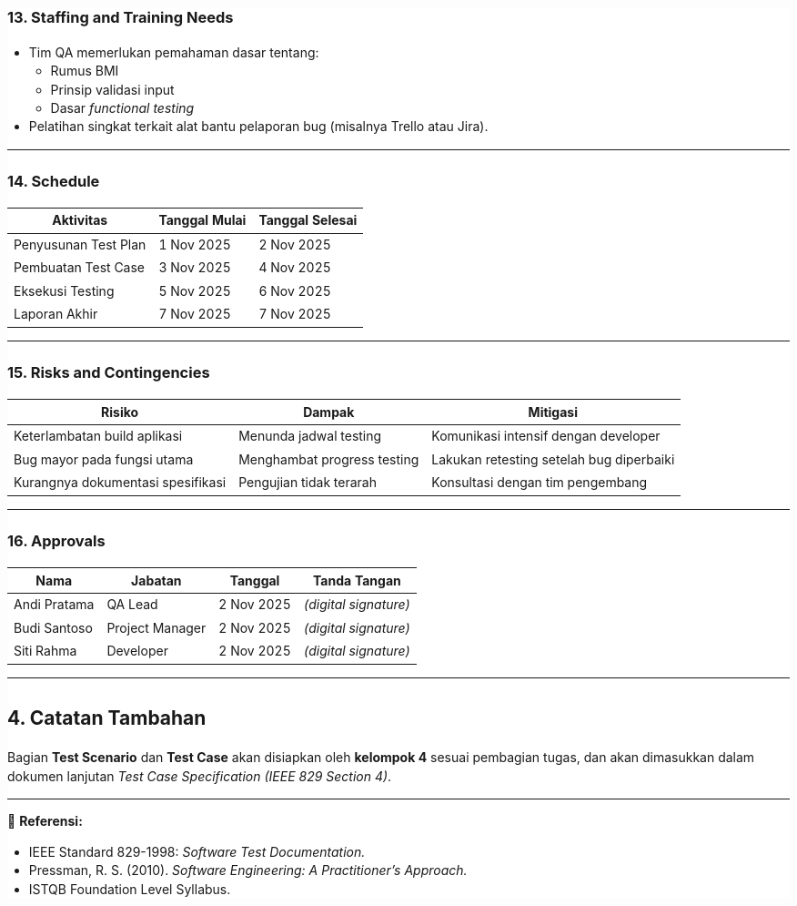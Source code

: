 
### 13. Staffing and Training Needs  
- Tim QA memerlukan pemahaman dasar tentang:
  - Rumus BMI  
  - Prinsip validasi input  
  - Dasar *functional testing*  
- Pelatihan singkat terkait alat bantu pelaporan bug (misalnya Trello atau Jira).

---

### 14. Schedule  
| Aktivitas | Tanggal Mulai | Tanggal Selesai |
|------------|----------------|----------------|
| Penyusunan Test Plan | 1 Nov 2025 | 2 Nov 2025 |
| Pembuatan Test Case | 3 Nov 2025 | 4 Nov 2025 |
| Eksekusi Testing | 5 Nov 2025 | 6 Nov 2025 |
| Laporan Akhir | 7 Nov 2025 | 7 Nov 2025 |

---

### 15. Risks and Contingencies  
| Risiko | Dampak | Mitigasi |
|---------|----------|-----------|
| Keterlambatan build aplikasi | Menunda jadwal testing | Komunikasi intensif dengan developer |
| Bug mayor pada fungsi utama | Menghambat progress testing | Lakukan retesting setelah bug diperbaiki |
| Kurangnya dokumentasi spesifikasi | Pengujian tidak terarah | Konsultasi dengan tim pengembang |

---

### 16. Approvals  
| Nama | Jabatan | Tanggal | Tanda Tangan |
|-------|----------|----------|---------------|
| Andi Pratama | QA Lead | 2 Nov 2025 | _(digital signature)_ |
| Budi Santoso | Project Manager | 2 Nov 2025 | _(digital signature)_ |
| Siti Rahma | Developer | 2 Nov 2025 | _(digital signature)_ |

---

## 4. Catatan Tambahan
Bagian **Test Scenario** dan **Test Case** akan disiapkan oleh **kelompok 4** sesuai pembagian tugas, dan akan dimasukkan dalam dokumen lanjutan *Test Case Specification (IEEE 829 Section 4)*.

---

📘 **Referensi:**
- IEEE Standard 829-1998: *Software Test Documentation.*  
- Pressman, R. S. (2010). *Software Engineering: A Practitioner’s Approach.*  
- ISTQB Foundation Level Syllabus.


